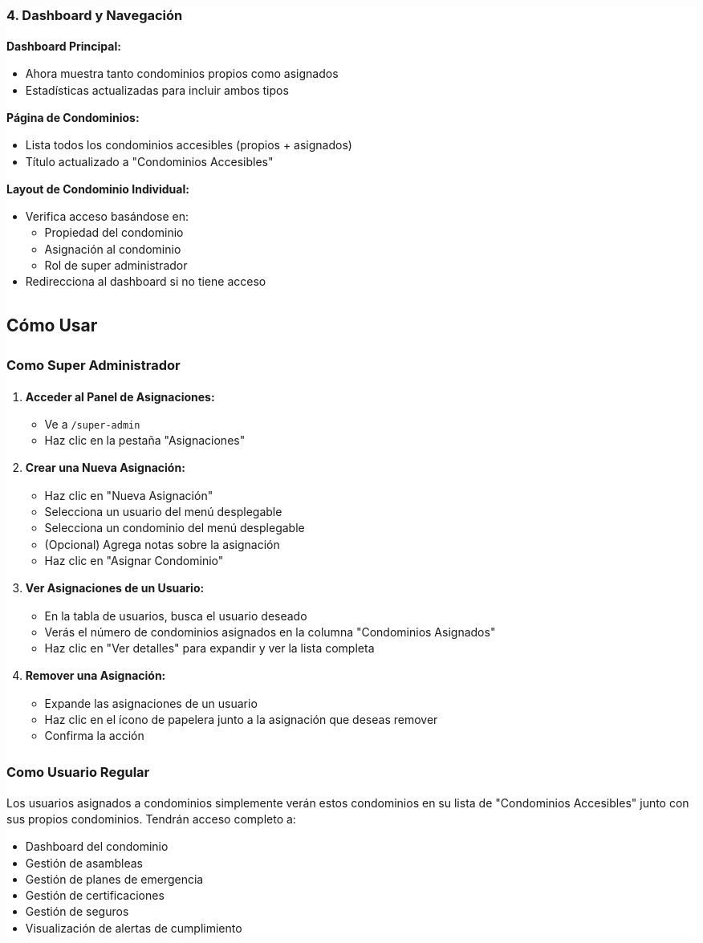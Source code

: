 ### 4. Dashboard y Navegación

**Dashboard Principal:**
- Ahora muestra tanto condominios propios como asignados
- Estadísticas actualizadas para incluir ambos tipos

**Página de Condominios:**
- Lista todos los condominios accesibles (propios + asignados)
- Título actualizado a "Condominios Accesibles"

**Layout de Condominio Individual:**
- Verifica acceso basándose en:
  - Propiedad del condominio
  - Asignación al condominio
  - Rol de super administrador
- Redirecciona al dashboard si no tiene acceso

## Cómo Usar

### Como Super Administrador

1. **Acceder al Panel de Asignaciones:**
   - Ve a `/super-admin`
   - Haz clic en la pestaña "Asignaciones"

2. **Crear una Nueva Asignación:**
   - Haz clic en "Nueva Asignación"
   - Selecciona un usuario del menú desplegable
   - Selecciona un condominio del menú desplegable
   - (Opcional) Agrega notas sobre la asignación
   - Haz clic en "Asignar Condominio"

3. **Ver Asignaciones de un Usuario:**
   - En la tabla de usuarios, busca el usuario deseado
   - Verás el número de condominios asignados en la columna "Condominios Asignados"
   - Haz clic en "Ver detalles" para expandir y ver la lista completa

4. **Remover una Asignación:**
   - Expande las asignaciones de un usuario
   - Haz clic en el ícono de papelera junto a la asignación que deseas remover
   - Confirma la acción

### Como Usuario Regular

Los usuarios asignados a condominios simplemente verán estos condominios en su lista de "Condominios Accesibles" junto con sus propios condominios. Tendrán acceso completo a:
- Dashboard del condominio
- Gestión de asambleas
- Gestión de planes de emergencia
- Gestión de certificaciones
- Gestión de seguros
- Visualización de alertas de cumplimiento
